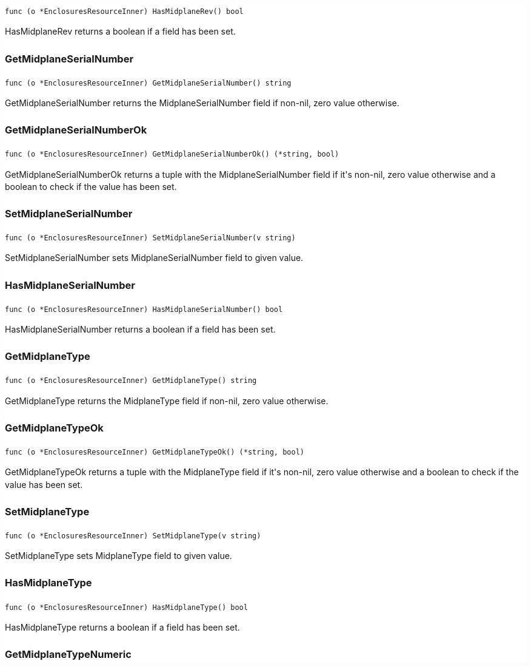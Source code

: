 `func (o *EnclosuresResourceInner) HasMidplaneRev() bool`

HasMidplaneRev returns a boolean if a field has been set.

### GetMidplaneSerialNumber

`func (o *EnclosuresResourceInner) GetMidplaneSerialNumber() string`

GetMidplaneSerialNumber returns the MidplaneSerialNumber field if non-nil, zero value otherwise.

### GetMidplaneSerialNumberOk

`func (o *EnclosuresResourceInner) GetMidplaneSerialNumberOk() (*string, bool)`

GetMidplaneSerialNumberOk returns a tuple with the MidplaneSerialNumber field if it's non-nil, zero value otherwise
and a boolean to check if the value has been set.

### SetMidplaneSerialNumber

`func (o *EnclosuresResourceInner) SetMidplaneSerialNumber(v string)`

SetMidplaneSerialNumber sets MidplaneSerialNumber field to given value.

### HasMidplaneSerialNumber

`func (o *EnclosuresResourceInner) HasMidplaneSerialNumber() bool`

HasMidplaneSerialNumber returns a boolean if a field has been set.

### GetMidplaneType

`func (o *EnclosuresResourceInner) GetMidplaneType() string`

GetMidplaneType returns the MidplaneType field if non-nil, zero value otherwise.

### GetMidplaneTypeOk

`func (o *EnclosuresResourceInner) GetMidplaneTypeOk() (*string, bool)`

GetMidplaneTypeOk returns a tuple with the MidplaneType field if it's non-nil, zero value otherwise
and a boolean to check if the value has been set.

### SetMidplaneType

`func (o *EnclosuresResourceInner) SetMidplaneType(v string)`

SetMidplaneType sets MidplaneType field to given value.

### HasMidplaneType

`func (o *EnclosuresResourceInner) HasMidplaneType() bool`

HasMidplaneType returns a boolean if a field has been set.

### GetMidplaneTypeNumeric
